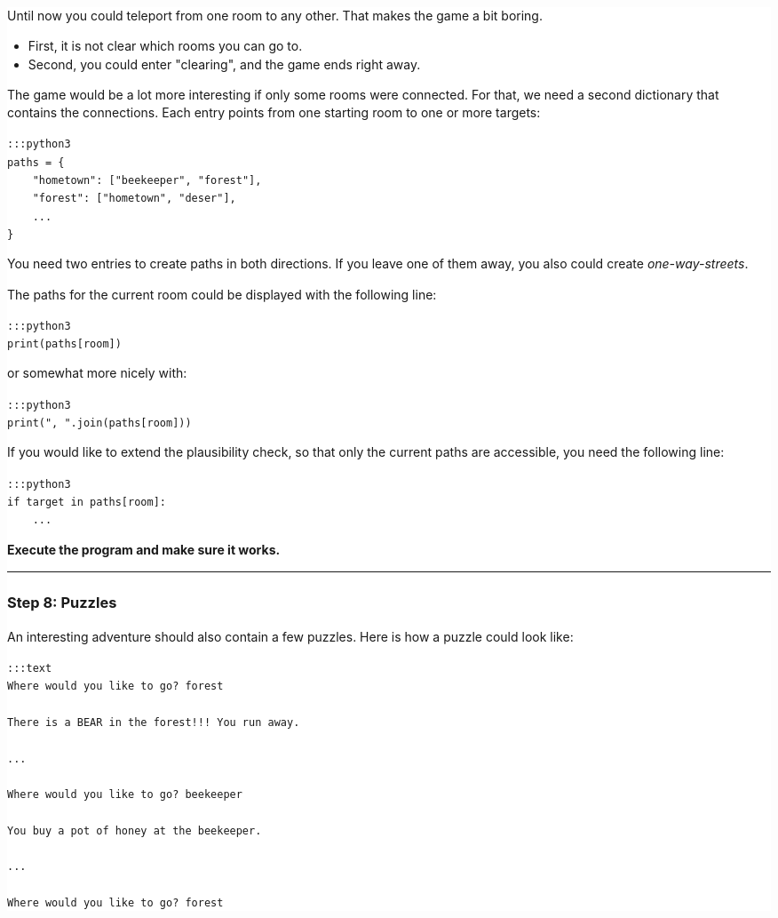 Until now you could teleport from one room to any other.
That makes the game a bit boring.

* First, it is not clear which rooms you can go to.
* Second, you could enter "clearing", and the game ends right away.

The game would be a lot more interesting if only some rooms were connected.
For that, we need a second dictionary that contains the connections.
Each entry points from one starting room to one or more targets:

    :::python3
    paths = {
        "hometown": ["beekeeper", "forest"],
        "forest": ["hometown", "deser"],
        ...
    }

You need two entries to create paths in both directions.
If you leave one of them away, you also could create *one-way-streets*.

The paths for the current room could be displayed with the following line:

    :::python3
    print(paths[room])

or somewhat more nicely with:

    :::python3
    print(", ".join(paths[room]))

If you would like to extend the plausibility check, so that only the current paths are accessible, you need the following line:

    :::python3
    if target in paths[room]:
        ...

**Execute the program and make sure it works.**

----

### Step 8: Puzzles

An interesting adventure should also contain a few puzzles.
Here is how a puzzle could look like:

    :::text
    Where would you like to go? forest

    There is a BEAR in the forest!!! You run away.

    ...

    Where would you like to go? beekeeper

    You buy a pot of honey at the beekeeper.

    ...

    Where would you like to go? forest
